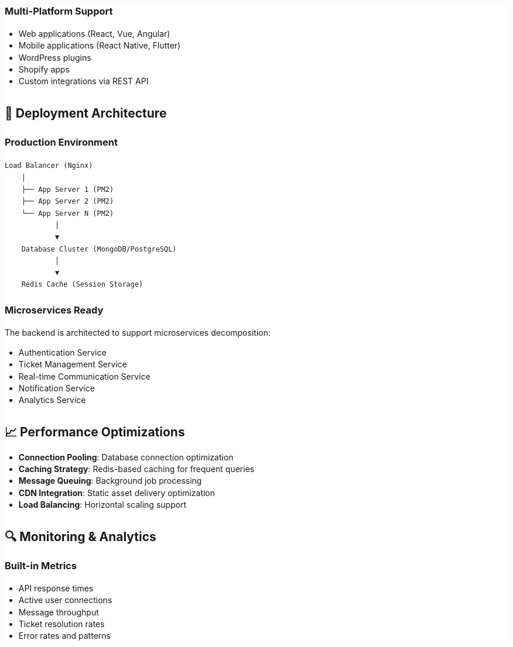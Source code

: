 ### **Multi-Platform Support**
- Web applications (React, Vue, Angular)
- Mobile applications (React Native, Flutter)
- WordPress plugins
- Shopify apps
- Custom integrations via REST API

## 🚀 Deployment Architecture

### **Production Environment**
```
Load Balancer (Nginx)
    │
    ├── App Server 1 (PM2)
    ├── App Server 2 (PM2)
    └── App Server N (PM2)
            │
            ▼
    Database Cluster (MongoDB/PostgreSQL)
            │
            ▼
    Redis Cache (Session Storage)
```

### **Microservices Ready**
The backend is architected to support microservices decomposition:
- Authentication Service
- Ticket Management Service
- Real-time Communication Service
- Notification Service
- Analytics Service

## 📈 Performance Optimizations

- **Connection Pooling**: Database connection optimization
- **Caching Strategy**: Redis-based caching for frequent queries
- **Message Queuing**: Background job processing
- **CDN Integration**: Static asset delivery optimization
- **Load Balancing**: Horizontal scaling support

## 🔍 Monitoring & Analytics

### **Built-in Metrics**
- API response times
- Active user connections
- Message throughput
- Ticket resolution rates
- Error rates and patterns
